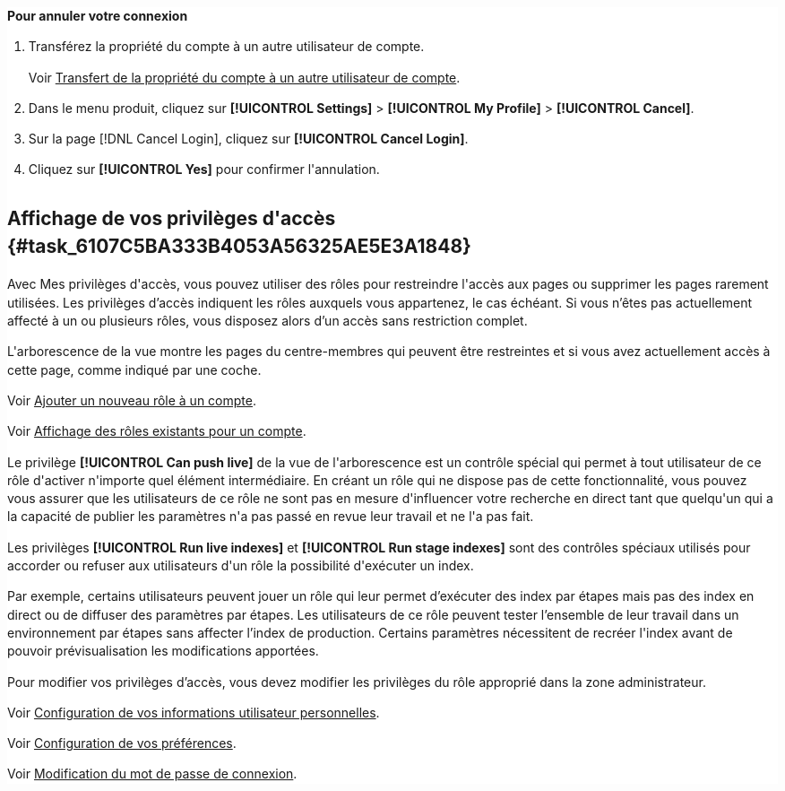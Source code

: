**Pour annuler votre connexion**

1. Transférez la propriété du compte à un autre utilisateur de compte.

   Voir [Transfert de la propriété du compte à un autre utilisateur de compte](../c-about-settings-menu/c-about-account-options-menu.md#task_47E3C66CC6374274830DA10171E0CF17).
1. Dans le menu produit, cliquez sur **[!UICONTROL Settings]** > **[!UICONTROL My Profile]** > **[!UICONTROL Cancel]**.
1. Sur la page [!DNL Cancel Login], cliquez sur **[!UICONTROL Cancel Login]**.
1. Cliquez sur **[!UICONTROL Yes]** pour confirmer l&#39;annulation.

## Affichage de vos privilèges d&#39;accès {#task_6107C5BA333B4053A56325AE5E3A1848}

Avec Mes privilèges d&#39;accès, vous pouvez utiliser des rôles pour restreindre l&#39;accès aux pages ou supprimer les pages rarement utilisées. Les privilèges d’accès indiquent les rôles auxquels vous appartenez, le cas échéant. Si vous n’êtes pas actuellement affecté à un ou plusieurs rôles, vous disposez alors d’un accès sans restriction complet.

L&#39;arborescence de la vue montre les pages du centre-membres qui peuvent être restreintes et si vous avez actuellement accès à cette page, comme indiqué par une coche.

Voir [Ajouter un nouveau rôle à un compte](../c-about-settings-menu/c-about-users-menu.md#task_E148D02275DE4F899BA79736A29895AB).

Voir [Affichage des rôles existants pour un compte](../c-about-settings-menu/c-about-users-menu.md#task_4EAE1D018F384691A083AD51E5CE58DC).

Le privilège **[!UICONTROL Can push live]** de la vue de l&#39;arborescence est un contrôle spécial qui permet à tout utilisateur de ce rôle d&#39;activer n&#39;importe quel élément intermédiaire. En créant un rôle qui ne dispose pas de cette fonctionnalité, vous pouvez vous assurer que les utilisateurs de ce rôle ne sont pas en mesure d&#39;influencer votre recherche en direct tant que quelqu&#39;un qui a la capacité de publier les paramètres n&#39;a pas passé en revue leur travail et ne l&#39;a pas fait.

Les privilèges **[!UICONTROL Run live indexes]** et **[!UICONTROL Run stage indexes]** sont des contrôles spéciaux utilisés pour accorder ou refuser aux utilisateurs d&#39;un rôle la possibilité d&#39;exécuter un index.

Par exemple, certains utilisateurs peuvent jouer un rôle qui leur permet d’exécuter des index par étapes mais pas des index en direct ou de diffuser des paramètres par étapes. Les utilisateurs de ce rôle peuvent tester l’ensemble de leur travail dans un environnement par étapes sans affecter l’index de production. Certains paramètres nécessitent de recréer l&#39;index avant de pouvoir prévisualisation les modifications apportées.

Pour modifier vos privilèges d’accès, vous devez modifier les privilèges du rôle approprié dans la zone administrateur.

Voir [Configuration de vos informations utilisateur personnelles](../c-about-settings-menu/c-about-my-profile-menu.md#task_A11A3BE2527B4204B896E04303B04AA6).

Voir [Configuration de vos préférences](../c-about-settings-menu/c-about-my-profile-menu.md#task_5E06BF565C284C2EBBE18E10A1C4BFBB).

Voir [Modification du mot de passe de connexion](../c-about-settings-menu/c-about-my-profile-menu.md#task_F5FF13AAD1514FE997C8882D4537C0C9).
